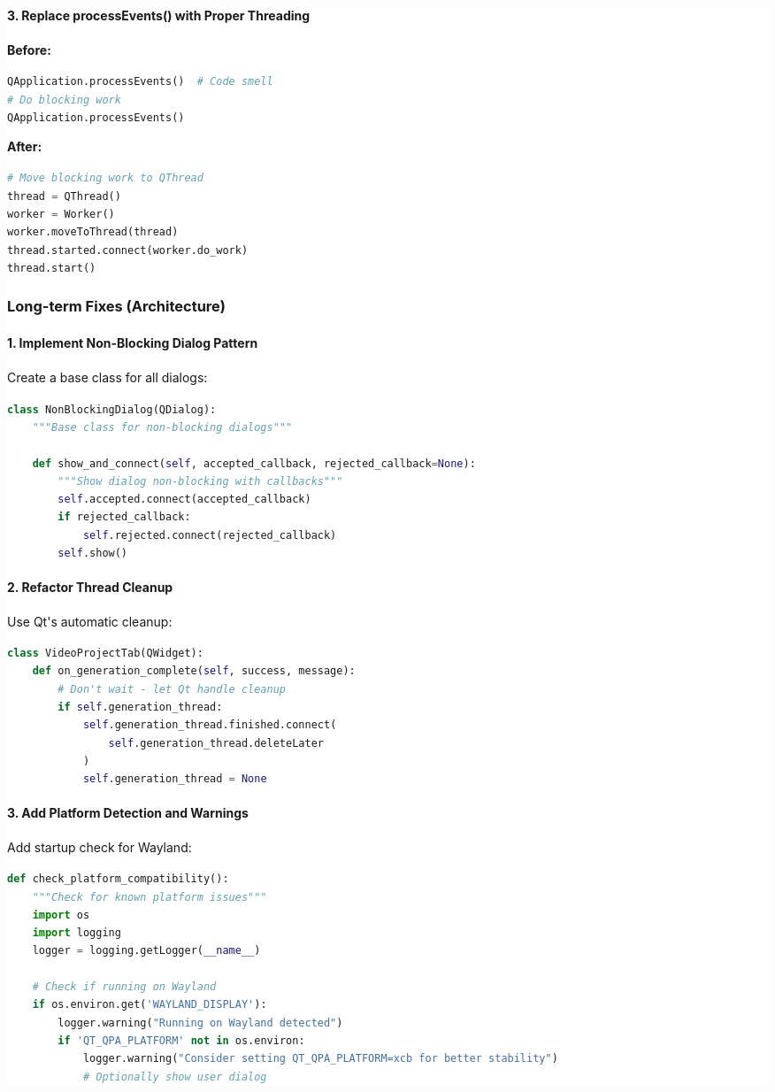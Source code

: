 #### 3. Replace processEvents() with Proper Threading

**Before:**
```python
QApplication.processEvents()  # Code smell
# Do blocking work
QApplication.processEvents()
```

**After:**
```python
# Move blocking work to QThread
thread = QThread()
worker = Worker()
worker.moveToThread(thread)
thread.started.connect(worker.do_work)
thread.start()
```

### Long-term Fixes (Architecture)

#### 1. Implement Non-Blocking Dialog Pattern

Create a base class for all dialogs:
```python
class NonBlockingDialog(QDialog):
    """Base class for non-blocking dialogs"""

    def show_and_connect(self, accepted_callback, rejected_callback=None):
        """Show dialog non-blocking with callbacks"""
        self.accepted.connect(accepted_callback)
        if rejected_callback:
            self.rejected.connect(rejected_callback)
        self.show()
```

#### 2. Refactor Thread Cleanup

Use Qt's automatic cleanup:
```python
class VideoProjectTab(QWidget):
    def on_generation_complete(self, success, message):
        # Don't wait - let Qt handle cleanup
        if self.generation_thread:
            self.generation_thread.finished.connect(
                self.generation_thread.deleteLater
            )
            self.generation_thread = None
```

#### 3. Add Platform Detection and Warnings

Add startup check for Wayland:
```python
def check_platform_compatibility():
    """Check for known platform issues"""
    import os
    import logging
    logger = logging.getLogger(__name__)

    # Check if running on Wayland
    if os.environ.get('WAYLAND_DISPLAY'):
        logger.warning("Running on Wayland detected")
        if 'QT_QPA_PLATFORM' not in os.environ:
            logger.warning("Consider setting QT_QPA_PLATFORM=xcb for better stability")
            # Optionally show user dialog
```
